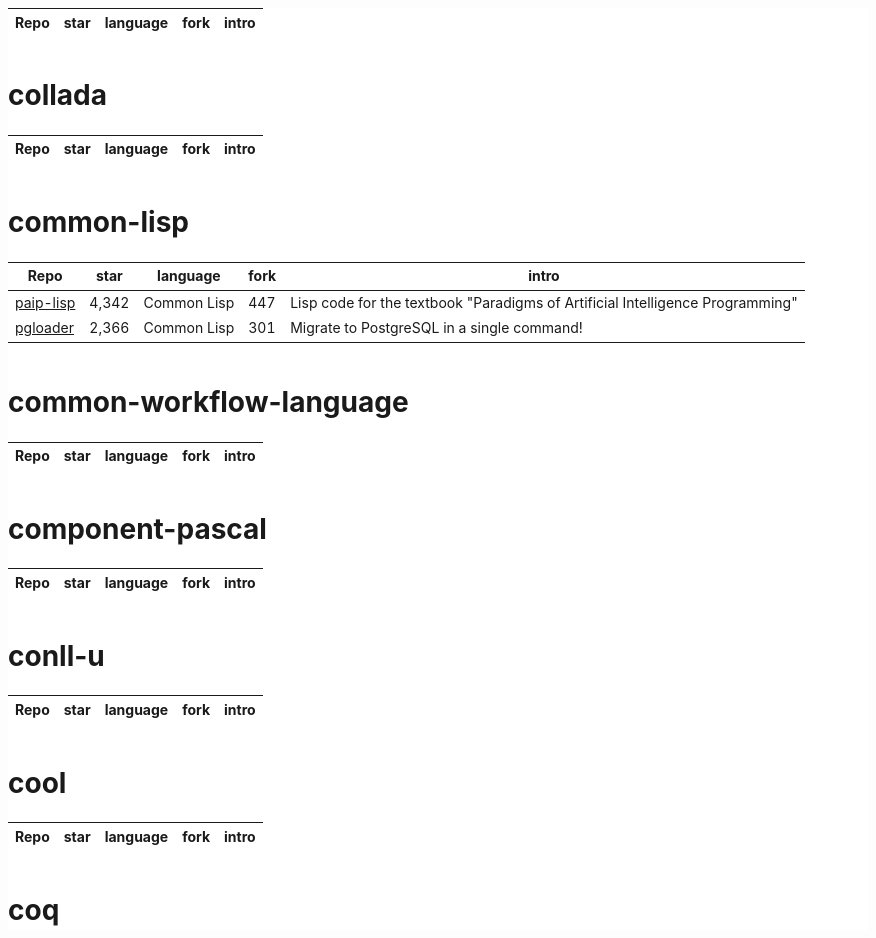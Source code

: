Repo|star|language|fork|intro
-|-|-|-|-



# collada

Repo|star|language|fork|intro
-|-|-|-|-



# common-lisp

Repo|star|language|fork|intro
-|-|-|-|-
[paip-lisp](https://github.com/norvig/paip-lisp)|4,342|Common Lisp|447|Lisp code for the textbook "Paradigms of Artificial Intelligence Programming"
[pgloader](https://github.com/dimitri/pgloader)|2,366|Common Lisp|301|Migrate to PostgreSQL in a single command!


# common-workflow-language

Repo|star|language|fork|intro
-|-|-|-|-



# component-pascal

Repo|star|language|fork|intro
-|-|-|-|-



# conll-u

Repo|star|language|fork|intro
-|-|-|-|-



# cool

Repo|star|language|fork|intro
-|-|-|-|-



# coq
